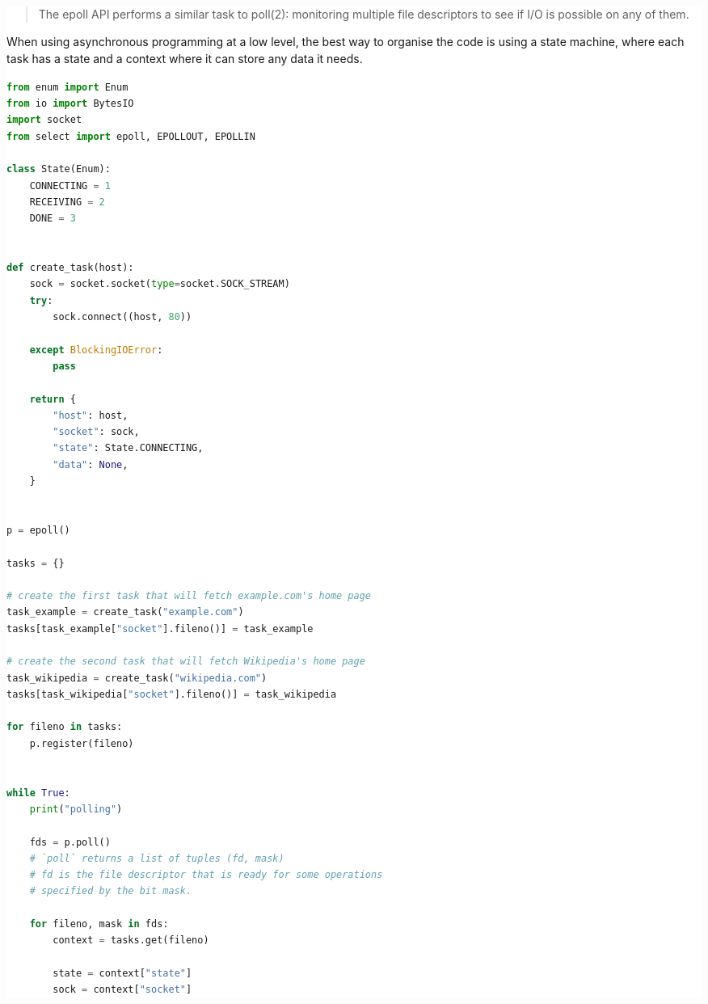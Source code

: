 > The epoll API performs a similar task to poll(2): monitoring multiple
> file descriptors to see if I/O is possible on any of them.

When using asynchronous programming at a low level, the best way to organise
the code is using a state machine, where each task has a state and a context where it can store any data it needs.

```python
from enum import Enum
from io import BytesIO
import socket
from select import epoll, EPOLLOUT, EPOLLIN

class State(Enum):
    CONNECTING = 1
    RECEIVING = 2
    DONE = 3


def create_task(host):
    sock = socket.socket(type=socket.SOCK_STREAM)
    try:
        sock.connect((host, 80))

    except BlockingIOError:
        pass

    return {
        "host": host,
        "socket": sock,
        "state": State.CONNECTING,
        "data": None,
    }


p = epoll()

tasks = {}

# create the first task that will fetch example.com's home page
task_example = create_task("example.com")
tasks[task_example["socket"].fileno()] = task_example

# create the second task that will fetch Wikipedia's home page
task_wikipedia = create_task("wikipedia.com")
tasks[task_wikipedia["socket"].fileno()] = task_wikipedia

for fileno in tasks:
    p.register(fileno)


while True:
    print("polling")

    fds = p.poll()
    # `poll` returns a list of tuples (fd, mask)
    # fd is the file descriptor that is ready for some operations
    # specified by the bit mask.

    for fileno, mask in fds:
        context = tasks.get(fileno)

        state = context["state"]
        sock = context["socket"]

```